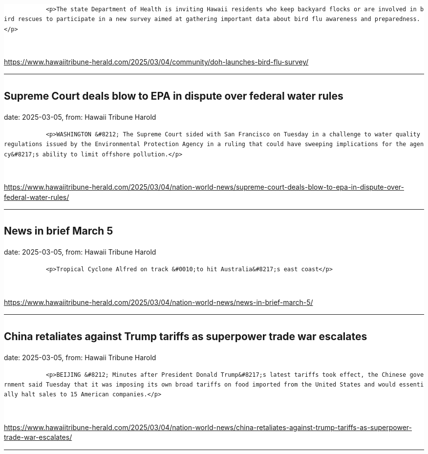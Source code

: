 
				<p>The state Department of Health is inviting Hawaii residents who keep backyard flocks or are involved in bird rescues to participate in a new survey aimed at gathering important data about bird flu awareness and preparedness.</p>
			 

<br> 

<https://www.hawaiitribune-herald.com/2025/03/04/community/doh-launches-bird-flu-survey/>

---

## Supreme Court deals blow to EPA in dispute over federal water rules

date: 2025-03-05, from: Hawaii Tribune Harold


				<p>WASHINGTON &#8212; The Supreme Court sided with San Francisco on Tuesday in a challenge to water quality regulations issued by the Environmental Protection Agency in a ruling that could have sweeping implications for the agency&#8217;s ability to limit offshore pollution.</p>
			 

<br> 

<https://www.hawaiitribune-herald.com/2025/03/04/nation-world-news/supreme-court-deals-blow-to-epa-in-dispute-over-federal-water-rules/>

---

## News in brief March 5

date: 2025-03-05, from: Hawaii Tribune Harold


				<p>Tropical Cyclone Alfred on track &#0010;to hit Australia&#8217;s east coast</p>
			 

<br> 

<https://www.hawaiitribune-herald.com/2025/03/04/nation-world-news/news-in-brief-march-5/>

---

## China retaliates against Trump tariffs as superpower trade war escalates

date: 2025-03-05, from: Hawaii Tribune Harold


				<p>BEIJING &#8212; Minutes after President Donald Trump&#8217;s latest tariffs took effect, the Chinese government said Tuesday that it was imposing its own broad tariffs on food imported from the United States and would essentially halt sales to 15 American companies.</p>
			 

<br> 

<https://www.hawaiitribune-herald.com/2025/03/04/nation-world-news/china-retaliates-against-trump-tariffs-as-superpower-trade-war-escalates/>

---